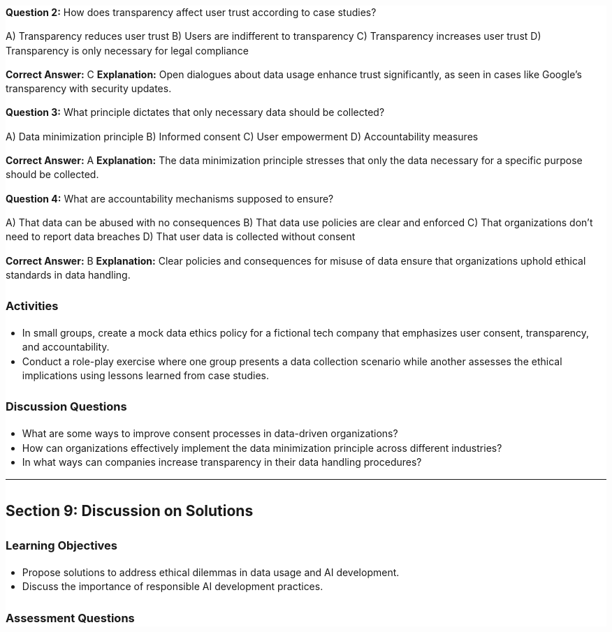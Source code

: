 **Question 2:** How does transparency affect user trust according to case studies?

  A) Transparency reduces user trust
  B) Users are indifferent to transparency
  C) Transparency increases user trust
  D) Transparency is only necessary for legal compliance

**Correct Answer:** C
**Explanation:** Open dialogues about data usage enhance trust significantly, as seen in cases like Google’s transparency with security updates.

**Question 3:** What principle dictates that only necessary data should be collected?

  A) Data minimization principle
  B) Informed consent
  C) User empowerment
  D) Accountability measures

**Correct Answer:** A
**Explanation:** The data minimization principle stresses that only the data necessary for a specific purpose should be collected.

**Question 4:** What are accountability mechanisms supposed to ensure?

  A) That data can be abused with no consequences
  B) That data use policies are clear and enforced
  C) That organizations don’t need to report data breaches
  D) That user data is collected without consent

**Correct Answer:** B
**Explanation:** Clear policies and consequences for misuse of data ensure that organizations uphold ethical standards in data handling.

### Activities
- In small groups, create a mock data ethics policy for a fictional tech company that emphasizes user consent, transparency, and accountability.
- Conduct a role-play exercise where one group presents a data collection scenario while another assesses the ethical implications using lessons learned from case studies.

### Discussion Questions
- What are some ways to improve consent processes in data-driven organizations?
- How can organizations effectively implement the data minimization principle across different industries?
- In what ways can companies increase transparency in their data handling procedures?

---

## Section 9: Discussion on Solutions

### Learning Objectives
- Propose solutions to address ethical dilemmas in data usage and AI development.
- Discuss the importance of responsible AI development practices.

### Assessment Questions
